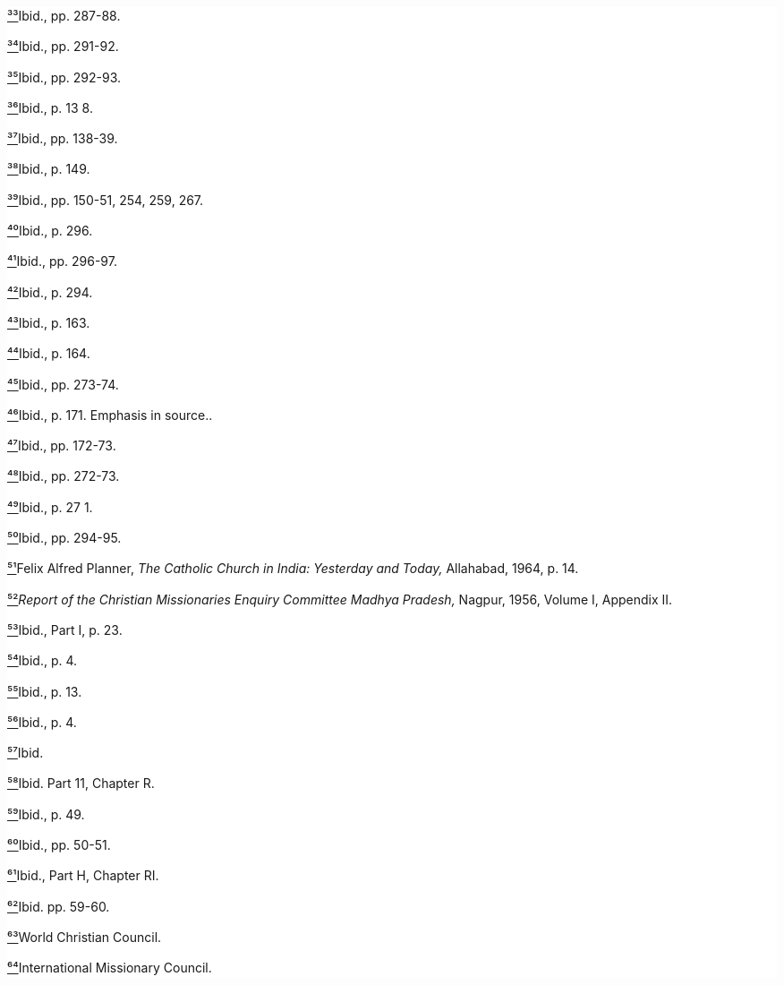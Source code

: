 [³³](#33a)Ibid., pp. 287-88.

[³⁴](#34a)Ibid., pp. 291-92.

[³⁵](#35a)Ibid., pp. 292-93.

[³⁶](#36a)Ibid., p. 13 8.

[³⁷](#37a)Ibid., pp. 138-39.

[³⁸](#38a)Ibid., p. 149.

[³⁹](#39a)Ibid., pp. 150-51, 254, 259, 267.

[⁴⁰](#40a)Ibid., p. 296.

[⁴¹](#41a)Ibid., pp. 296-97.

[⁴²](#42a)Ibid., p. 294.

[⁴³](#43a)Ibid., p. 163.

[⁴⁴](#44a)Ibid., p. 164.

[⁴⁵](#45a)Ibid., pp. 273-74.

[⁴⁶](#46a)Ibid., p. 171. Emphasis in source..

[⁴⁷](#47a)Ibid., pp. 172-73.

[⁴⁸](#48a)Ibid., pp. 272-73.

[⁴⁹](#49a)Ibid., p. 27 1.

[⁵⁰](#50a)Ibid., pp. 294-95.

[⁵¹](#51a)Felix Alfred Planner, *The Catholic Church in India: Yesterday
and Today,* Allahabad, 1964, p. 14.

[⁵²](#52a)*Report of the Christian Missionaries Enquiry Committee Madhya
Pradesh,* Nagpur, 1956, Volume I, Appendix II.

[⁵³](#53a)Ibid., Part I, p. 23.

[⁵⁴](#54a)Ibid., p. 4.

[⁵⁵](#55a)Ibid., p. 13.

[⁵⁶](#56a)Ibid., p. 4.

[⁵⁷](#57a)Ibid.

[⁵⁸](#58a)Ibid.  Part 11, Chapter R.

[⁵⁹](#59a)Ibid., p. 49.

[⁶⁰](#60a)Ibid., pp. 50-51.

[⁶¹](#61a)Ibid., Part H, Chapter RI.

[⁶²](#62a)Ibid. pp. 59-60.

[⁶³](#63a)World Christian Council.

[⁶⁴](#64a)International Missionary Council.
